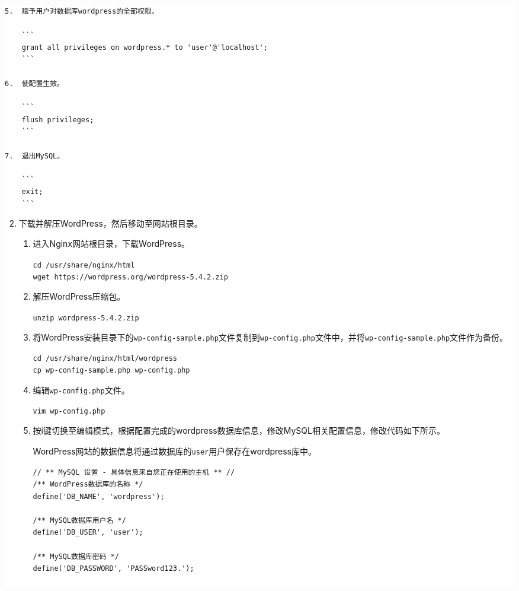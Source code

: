     5.  赋予用户对数据库wordpress的全部权限。

        ```
        grant all privileges on wordpress.* to 'user'@'localhost';
        ```

    6.  使配置生效。

        ```
        flush privileges;
        ```

    7.  退出MySQL。

        ```
        exit;
        ```

2.  下载并解压WordPress，然后移动至网站根目录。

    1.  进入Nginx网站根目录，下载WordPress。

        ```
        cd /usr/share/nginx/html
        wget https://wordpress.org/wordpress-5.4.2.zip
        ```

    2.  解压WordPress压缩包。

        ```
        unzip wordpress-5.4.2.zip
        ```

    3.  将WordPress安装目录下的`wp-config-sample.php`文件复制到`wp-config.php`文件中，并将`wp-config-sample.php`文件作为备份。

        ```
        cd /usr/share/nginx/html/wordpress
        cp wp-config-sample.php wp-config.php
        ```

    4.  编辑`wp-config.php`文件。

        ```
        vim wp-config.php
        ```

    5.  按i键切换至编辑模式，根据配置完成的wordpress数据库信息，修改MySQL相关配置信息，修改代码如下所示。

        WordPress网站的数据信息将通过数据库的`user`用户保存在wordpress库中。

        ```
        // ** MySQL 设置 - 具体信息来自您正在使用的主机 ** //
        /** WordPress数据库的名称 */
        define('DB_NAME', 'wordpress');
        
        /** MySQL数据库用户名 */
        define('DB_USER', 'user');
        
        /** MySQL数据库密码 */
        define('DB_PASSWORD', 'PASSword123.');
        